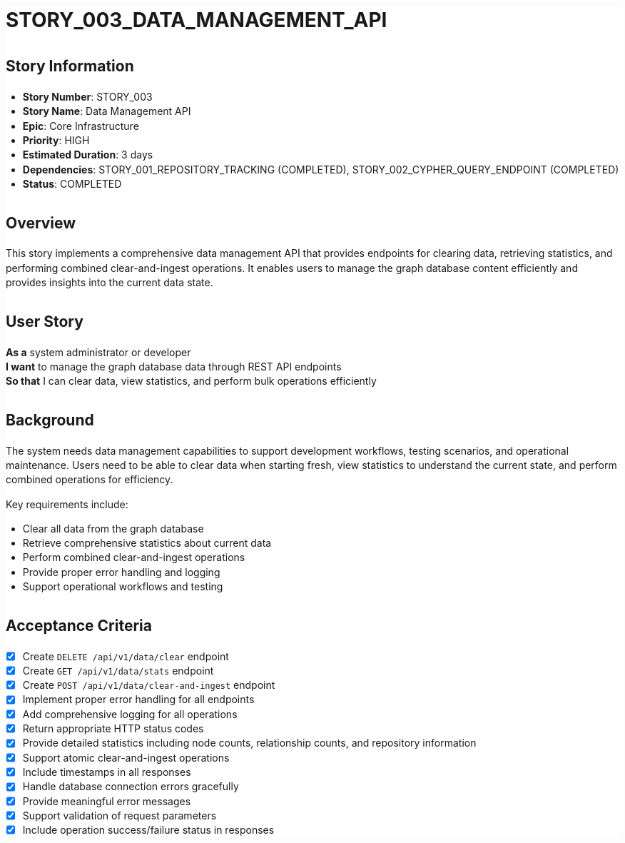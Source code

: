 # STORY_003_DATA_MANAGEMENT_API

## Story Information

- **Story Number**: STORY_003
- **Story Name**: Data Management API
- **Epic**: Core Infrastructure
- **Priority**: HIGH
- **Estimated Duration**: 3 days
- **Dependencies**: STORY_001_REPOSITORY_TRACKING (COMPLETED), STORY_002_CYPHER_QUERY_ENDPOINT (COMPLETED)
- **Status**: COMPLETED

## Overview

This story implements a comprehensive data management API that provides endpoints for clearing data, retrieving statistics, and performing combined clear-and-ingest operations. It enables users to manage the graph database content efficiently and provides insights into the current data state.

## User Story

**As a** system administrator or developer  
**I want** to manage the graph database data through REST API endpoints  
**So that** I can clear data, view statistics, and perform bulk operations efficiently

## Background

The system needs data management capabilities to support development workflows, testing scenarios, and operational maintenance. Users need to be able to clear data when starting fresh, view statistics to understand the current state, and perform combined operations for efficiency.

Key requirements include:

- Clear all data from the graph database
- Retrieve comprehensive statistics about current data
- Perform combined clear-and-ingest operations
- Provide proper error handling and logging
- Support operational workflows and testing

## Acceptance Criteria

- [x] Create `DELETE /api/v1/data/clear` endpoint
- [x] Create `GET /api/v1/data/stats` endpoint
- [x] Create `POST /api/v1/data/clear-and-ingest` endpoint
- [x] Implement proper error handling for all endpoints
- [x] Add comprehensive logging for all operations
- [x] Return appropriate HTTP status codes
- [x] Provide detailed statistics including node counts, relationship counts, and repository information
- [x] Support atomic clear-and-ingest operations
- [x] Include timestamps in all responses
- [x] Handle database connection errors gracefully
- [x] Provide meaningful error messages
- [x] Support validation of request parameters
- [x] Include operation success/failure status in responses
